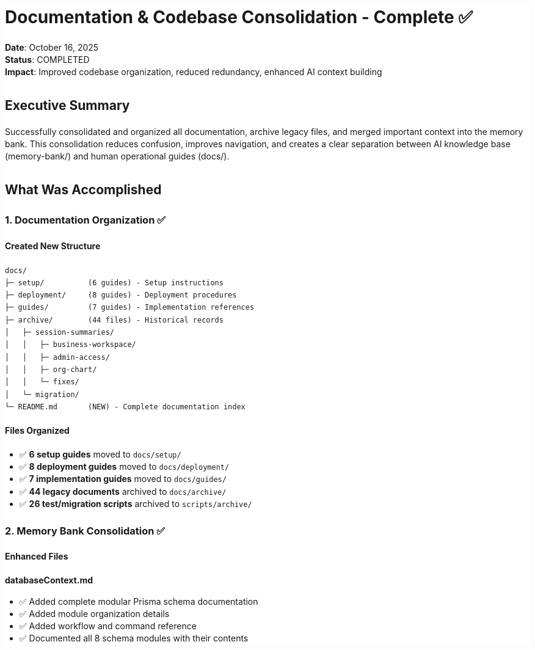 # Documentation & Codebase Consolidation - Complete ✅

**Date**: October 16, 2025  
**Status**: COMPLETED  
**Impact**: Improved codebase organization, reduced redundancy, enhanced AI context building

## Executive Summary

Successfully consolidated and organized all documentation, archive legacy files, and merged important context into the memory bank. This consolidation reduces confusion, improves navigation, and creates a clear separation between AI knowledge base (memory-bank/) and human operational guides (docs/).

## What Was Accomplished

### 1. Documentation Organization ✅

#### Created New Structure
```
docs/
├─ setup/          (6 guides) - Setup instructions
├─ deployment/     (8 guides) - Deployment procedures
├─ guides/         (7 guides) - Implementation references
├─ archive/        (44 files) - Historical records
│   ├─ session-summaries/
│   │   ├─ business-workspace/
│   │   ├─ admin-access/
│   │   ├─ org-chart/
│   │   └─ fixes/
│   └─ migration/
└─ README.md       (NEW) - Complete documentation index
```

#### Files Organized
- ✅ **6 setup guides** moved to `docs/setup/`
- ✅ **8 deployment guides** moved to `docs/deployment/`
- ✅ **7 implementation guides** moved to `docs/guides/`
- ✅ **44 legacy documents** archived to `docs/archive/`
- ✅ **26 test/migration scripts** archived to `scripts/archive/`

### 2. Memory Bank Consolidation ✅

#### Enhanced Files

**databaseContext.md**
- ✅ Added complete modular Prisma schema documentation
- ✅ Added module organization details
- ✅ Added workflow and command reference
- ✅ Documented all 8 schema modules with their contents
